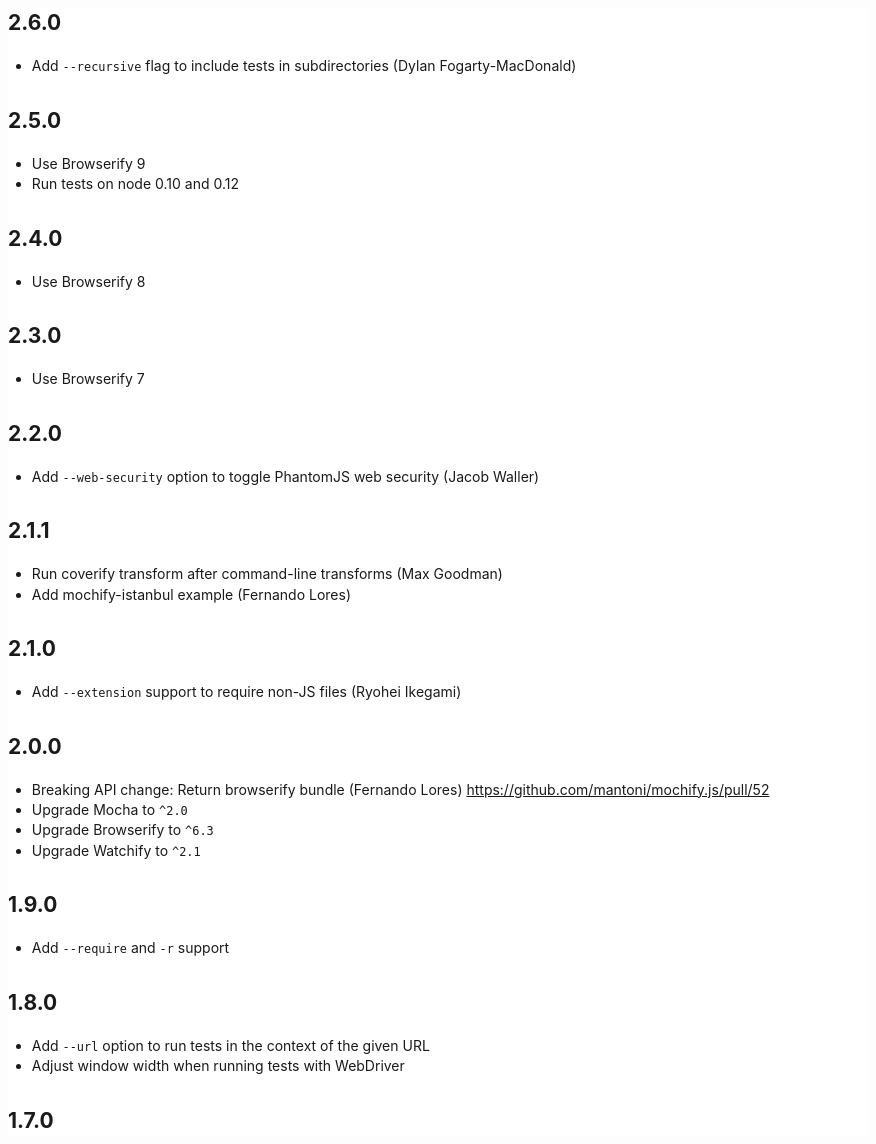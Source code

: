 ## 2.6.0

- Add `--recursive` flag to include tests in subdirectories (Dylan
  Fogarty-MacDonald)

## 2.5.0

- Use Browserify 9
- Run tests on node 0.10 and 0.12

## 2.4.0

- Use Browserify 8

## 2.3.0

- Use Browserify 7

## 2.2.0

- Add `--web-security` option to toggle PhantomJS web security (Jacob Waller)

## 2.1.1

- Run coverify transform after command-line transforms (Max Goodman)
- Add mochify-istanbul example (Fernando Lores)

## 2.1.0

- Add `--extension` support to require non-JS files (Ryohei Ikegami)

## 2.0.0

- Breaking API change: Return browserify bundle (Fernando Lores)
  <https://github.com/mantoni/mochify.js/pull/52>
- Upgrade Mocha to `^2.0`
- Upgrade Browserify to `^6.3`
- Upgrade Watchify to `^2.1`

## 1.9.0

- Add `--require` and `-r` support

## 1.8.0

- Add `--url` option to run tests in the context of the given URL
- Adjust window width when running tests with WebDriver

## 1.7.0
